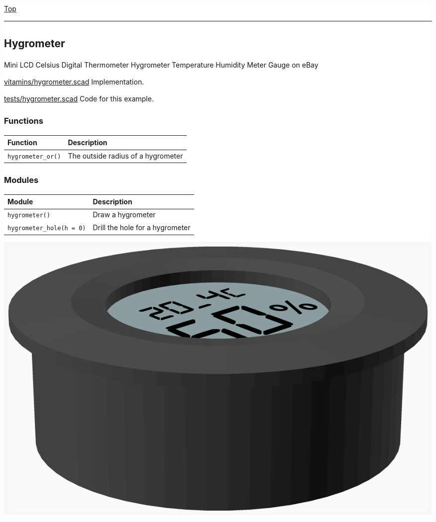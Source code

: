 
<a href="#top">Top</a>

---
<a name="Hygrometer"></a>
## Hygrometer
Mini LCD Celsius Digital Thermometer Hygrometer Temperature Humidity Meter Gauge on eBay


[vitamins/hygrometer.scad](vitamins/hygrometer.scad) Implementation.

[tests/hygrometer.scad](tests/hygrometer.scad) Code for this example.

### Functions
| Function | Description |
|:--- |:--- |
| ```hygrometer_or()``` | The outside radius of a hygrometer |

### Modules
| Module | Description |
|:--- |:--- |
| ```hygrometer()``` | Draw a hygrometer |
| ```hygrometer_hole(h = 0)``` | Drill the hole for a hygrometer |

![hygrometer](tests/png/hygrometer.png)
